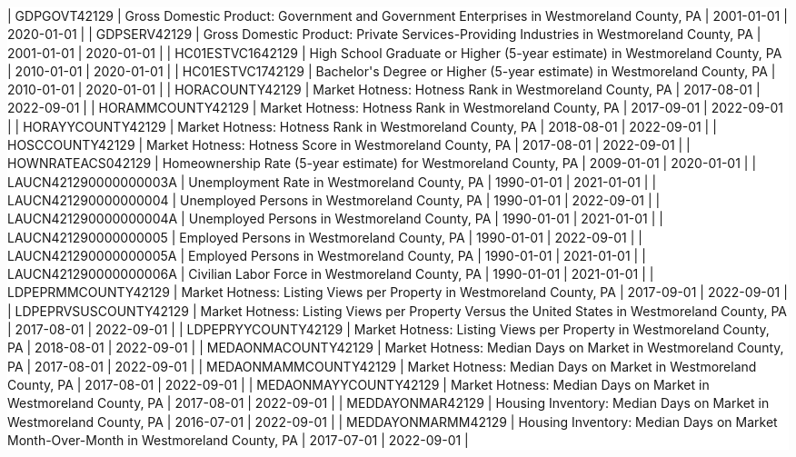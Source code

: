 | GDPGOVT42129              | Gross Domestic Product: Government and Government Enterprises in Westmoreland County, PA                                                                                         | 2001-01-01          | 2020-01-01        |
| GDPSERV42129              | Gross Domestic Product: Private Services-Providing Industries in Westmoreland County, PA                                                                                         | 2001-01-01          | 2020-01-01        |
| HC01ESTVC1642129          | High School Graduate or Higher (5-year estimate) in Westmoreland County, PA                                                                                                      | 2010-01-01          | 2020-01-01        |
| HC01ESTVC1742129          | Bachelor's Degree or Higher (5-year estimate) in Westmoreland County, PA                                                                                                         | 2010-01-01          | 2020-01-01        |
| HORACOUNTY42129           | Market Hotness: Hotness Rank in Westmoreland County, PA                                                                                                                          | 2017-08-01          | 2022-09-01        |
| HORAMMCOUNTY42129         | Market Hotness: Hotness Rank in Westmoreland County, PA                                                                                                                          | 2017-09-01          | 2022-09-01        |
| HORAYYCOUNTY42129         | Market Hotness: Hotness Rank in Westmoreland County, PA                                                                                                                          | 2018-08-01          | 2022-09-01        |
| HOSCCOUNTY42129           | Market Hotness: Hotness Score in Westmoreland County, PA                                                                                                                         | 2017-08-01          | 2022-09-01        |
| HOWNRATEACS042129         | Homeownership Rate (5-year estimate) for Westmoreland County, PA                                                                                                                 | 2009-01-01          | 2020-01-01        |
| LAUCN421290000000003A     | Unemployment Rate in Westmoreland County, PA                                                                                                                                     | 1990-01-01          | 2021-01-01        |
| LAUCN421290000000004      | Unemployed Persons in Westmoreland County, PA                                                                                                                                    | 1990-01-01          | 2022-09-01        |
| LAUCN421290000000004A     | Unemployed Persons in Westmoreland County, PA                                                                                                                                    | 1990-01-01          | 2021-01-01        |
| LAUCN421290000000005      | Employed Persons in Westmoreland County, PA                                                                                                                                      | 1990-01-01          | 2022-09-01        |
| LAUCN421290000000005A     | Employed Persons in Westmoreland County, PA                                                                                                                                      | 1990-01-01          | 2021-01-01        |
| LAUCN421290000000006A     | Civilian Labor Force in Westmoreland County, PA                                                                                                                                  | 1990-01-01          | 2021-01-01        |
| LDPEPRMMCOUNTY42129       | Market Hotness: Listing Views per Property in Westmoreland County, PA                                                                                                            | 2017-09-01          | 2022-09-01        |
| LDPEPRVSUSCOUNTY42129     | Market Hotness: Listing Views per Property Versus the United States in Westmoreland County, PA                                                                                   | 2017-08-01          | 2022-09-01        |
| LDPEPRYYCOUNTY42129       | Market Hotness: Listing Views per Property in Westmoreland County, PA                                                                                                            | 2018-08-01          | 2022-09-01        |
| MEDAONMACOUNTY42129       | Market Hotness: Median Days on Market in Westmoreland County, PA                                                                                                                 | 2017-08-01          | 2022-09-01        |
| MEDAONMAMMCOUNTY42129     | Market Hotness: Median Days on Market in Westmoreland County, PA                                                                                                                 | 2017-08-01          | 2022-09-01        |
| MEDAONMAYYCOUNTY42129     | Market Hotness: Median Days on Market in Westmoreland County, PA                                                                                                                 | 2017-08-01          | 2022-09-01        |
| MEDDAYONMAR42129          | Housing Inventory: Median Days on Market in Westmoreland County, PA                                                                                                              | 2016-07-01          | 2022-09-01        |
| MEDDAYONMARMM42129        | Housing Inventory: Median Days on Market Month-Over-Month in Westmoreland County, PA                                                                                             | 2017-07-01          | 2022-09-01        |